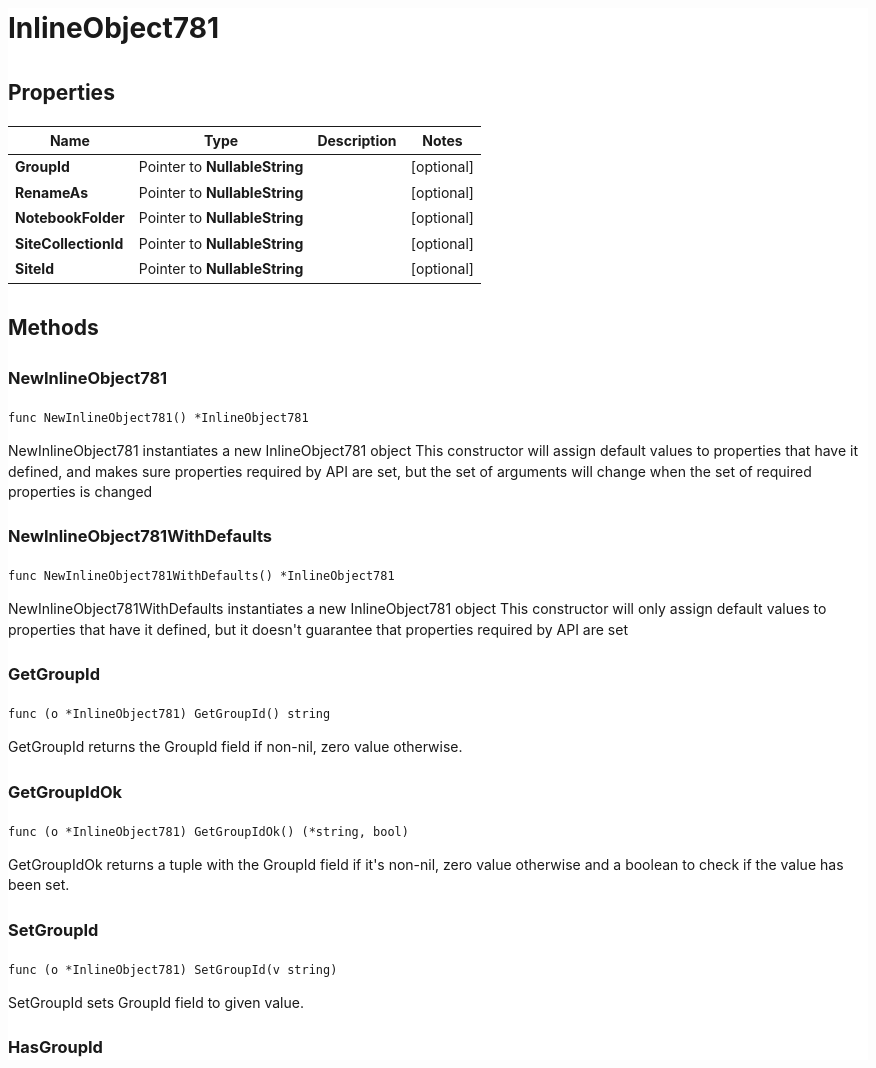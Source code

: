 # InlineObject781

## Properties

Name | Type | Description | Notes
------------ | ------------- | ------------- | -------------
**GroupId** | Pointer to **NullableString** |  | [optional] 
**RenameAs** | Pointer to **NullableString** |  | [optional] 
**NotebookFolder** | Pointer to **NullableString** |  | [optional] 
**SiteCollectionId** | Pointer to **NullableString** |  | [optional] 
**SiteId** | Pointer to **NullableString** |  | [optional] 

## Methods

### NewInlineObject781

`func NewInlineObject781() *InlineObject781`

NewInlineObject781 instantiates a new InlineObject781 object
This constructor will assign default values to properties that have it defined,
and makes sure properties required by API are set, but the set of arguments
will change when the set of required properties is changed

### NewInlineObject781WithDefaults

`func NewInlineObject781WithDefaults() *InlineObject781`

NewInlineObject781WithDefaults instantiates a new InlineObject781 object
This constructor will only assign default values to properties that have it defined,
but it doesn't guarantee that properties required by API are set

### GetGroupId

`func (o *InlineObject781) GetGroupId() string`

GetGroupId returns the GroupId field if non-nil, zero value otherwise.

### GetGroupIdOk

`func (o *InlineObject781) GetGroupIdOk() (*string, bool)`

GetGroupIdOk returns a tuple with the GroupId field if it's non-nil, zero value otherwise
and a boolean to check if the value has been set.

### SetGroupId

`func (o *InlineObject781) SetGroupId(v string)`

SetGroupId sets GroupId field to given value.

### HasGroupId
